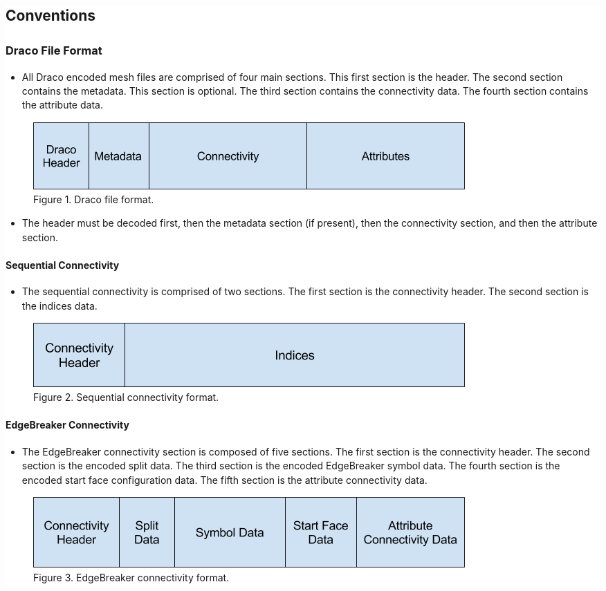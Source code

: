 ## Conventions

### Draco File Format

* All Draco encoded mesh files are comprised of four main sections. This first
section is the header. The second section contains the metadata. This section is optional. The third section contains the connectivity data. The fourth section contains the attribute data.

<figure>
  <img alt="" src="images/draco_file.png">
  <figcaption>Figure 1. Draco file format.</figcaption>
</figure>

* The header must be decoded first, then the metadata section (if present), then the connectivity section, and then the attribute section.


#### Sequential Connectivity

* The sequential connectivity is comprised of two sections. The first section is the connectivity header. The second section is the indices data.

<figure>
  <img alt="" src="images/sequential_connectivity.png">
  <figcaption>Figure 2. Sequential connectivity format.</figcaption>
</figure>

#### EdgeBreaker Connectivity

* The EdgeBreaker connectivity section is composed of five sections. The first section is the connectivity header. The second section is the encoded split data. The third section is the encoded EdgeBreaker symbol data. The fourth section is the encoded start face configuration data. The fifth section is the attribute connectivity data.

<figure>
  <img alt="" src="images/edgebreaker_connectivity.png">
  <figcaption>Figure 3. EdgeBreaker connectivity format.</figcaption>
</figure>
